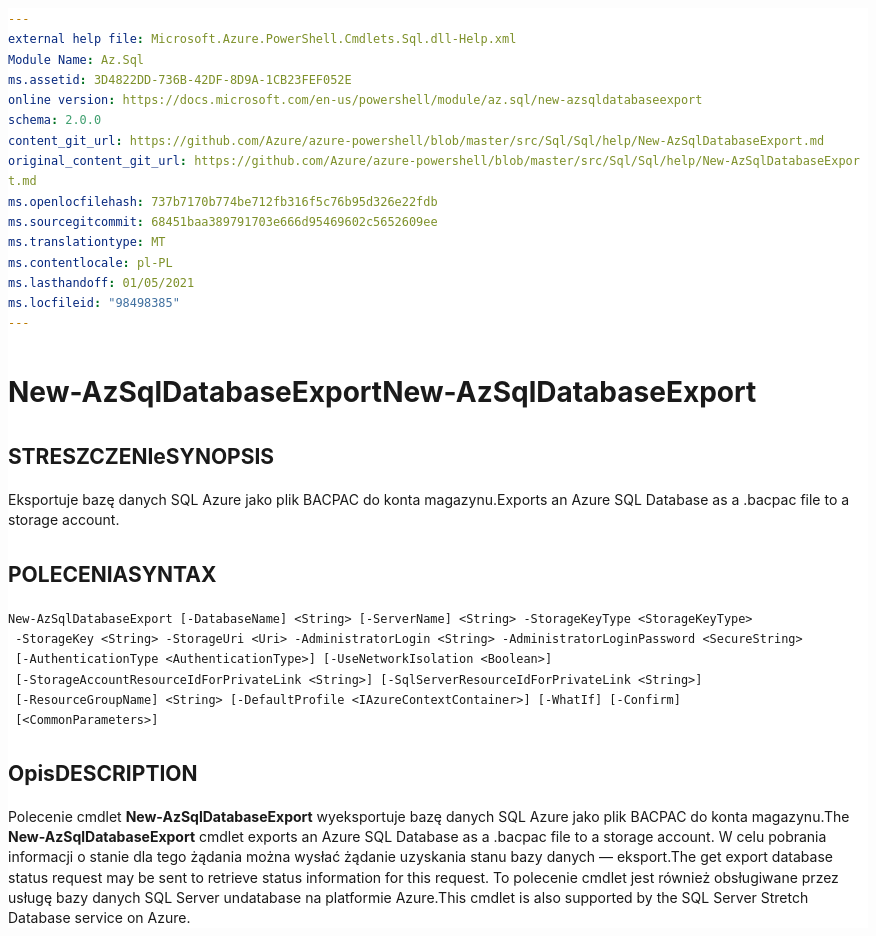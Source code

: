 ```yaml
---
external help file: Microsoft.Azure.PowerShell.Cmdlets.Sql.dll-Help.xml
Module Name: Az.Sql
ms.assetid: 3D4822DD-736B-42DF-8D9A-1CB23FEF052E
online version: https://docs.microsoft.com/en-us/powershell/module/az.sql/new-azsqldatabaseexport
schema: 2.0.0
content_git_url: https://github.com/Azure/azure-powershell/blob/master/src/Sql/Sql/help/New-AzSqlDatabaseExport.md
original_content_git_url: https://github.com/Azure/azure-powershell/blob/master/src/Sql/Sql/help/New-AzSqlDatabaseExport.md
ms.openlocfilehash: 737b7170b774be712fb316f5c76b95d326e22fdb
ms.sourcegitcommit: 68451baa389791703e666d95469602c5652609ee
ms.translationtype: MT
ms.contentlocale: pl-PL
ms.lasthandoff: 01/05/2021
ms.locfileid: "98498385"
---
```

# <span data-ttu-id="76354-101">New-AzSqlDatabaseExport</span><span class="sxs-lookup"><span data-stu-id="76354-101">New-AzSqlDatabaseExport</span></span>

## <span data-ttu-id="76354-102">STRESZCZENIe</span><span class="sxs-lookup"><span data-stu-id="76354-102">SYNOPSIS</span></span>
<span data-ttu-id="76354-103">Eksportuje bazę danych SQL Azure jako plik BACPAC do konta magazynu.</span><span class="sxs-lookup"><span data-stu-id="76354-103">Exports an Azure SQL Database as a .bacpac file to a storage account.</span></span>

## <span data-ttu-id="76354-104">POLECENIA</span><span class="sxs-lookup"><span data-stu-id="76354-104">SYNTAX</span></span>

```
New-AzSqlDatabaseExport [-DatabaseName] <String> [-ServerName] <String> -StorageKeyType <StorageKeyType>
 -StorageKey <String> -StorageUri <Uri> -AdministratorLogin <String> -AdministratorLoginPassword <SecureString>
 [-AuthenticationType <AuthenticationType>] [-UseNetworkIsolation <Boolean>]
 [-StorageAccountResourceIdForPrivateLink <String>] [-SqlServerResourceIdForPrivateLink <String>]
 [-ResourceGroupName] <String> [-DefaultProfile <IAzureContextContainer>] [-WhatIf] [-Confirm]
 [<CommonParameters>]
```

## <span data-ttu-id="76354-105">Opis</span><span class="sxs-lookup"><span data-stu-id="76354-105">DESCRIPTION</span></span>
<span data-ttu-id="76354-106">Polecenie cmdlet **New-AzSqlDatabaseExport** wyeksportuje bazę danych SQL Azure jako plik BACPAC do konta magazynu.</span><span class="sxs-lookup"><span data-stu-id="76354-106">The **New-AzSqlDatabaseExport** cmdlet exports an Azure SQL Database as a .bacpac file to a storage account.</span></span>
<span data-ttu-id="76354-107">W celu pobrania informacji o stanie dla tego żądania można wysłać żądanie uzyskania stanu bazy danych — eksport.</span><span class="sxs-lookup"><span data-stu-id="76354-107">The get export database status request may be sent to retrieve status information for this request.</span></span>
<span data-ttu-id="76354-108">To polecenie cmdlet jest również obsługiwane przez usługę bazy danych SQL Server undatabase na platformie Azure.</span><span class="sxs-lookup"><span data-stu-id="76354-108">This cmdlet is also supported by the SQL Server Stretch Database service on Azure.</span></span>
